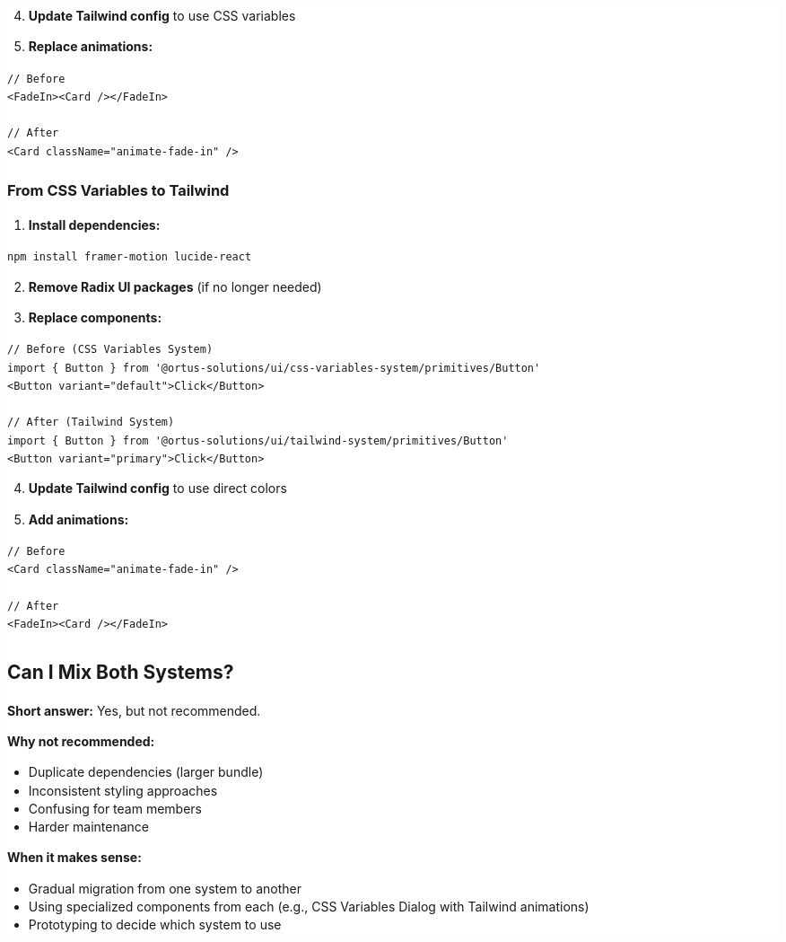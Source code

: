 4. **Update Tailwind config** to use CSS variables

5. **Replace animations:**
```tsx
// Before
<FadeIn><Card /></FadeIn>

// After
<Card className="animate-fade-in" />
```

### From CSS Variables to Tailwind

1. **Install dependencies:**
```bash
npm install framer-motion lucide-react
```

2. **Remove Radix UI packages** (if no longer needed)

3. **Replace components:**
```tsx
// Before (CSS Variables System)
import { Button } from '@ortus-solutions/ui/css-variables-system/primitives/Button'
<Button variant="default">Click</Button>

// After (Tailwind System)
import { Button } from '@ortus-solutions/ui/tailwind-system/primitives/Button'
<Button variant="primary">Click</Button>
```

4. **Update Tailwind config** to use direct colors

5. **Add animations:**
```tsx
// Before
<Card className="animate-fade-in" />

// After
<FadeIn><Card /></FadeIn>
```

## Can I Mix Both Systems?

**Short answer:** Yes, but not recommended.

**Why not recommended:**
- Duplicate dependencies (larger bundle)
- Inconsistent styling approaches
- Confusing for team members
- Harder maintenance

**When it makes sense:**
- Gradual migration from one system to another
- Using specialized components from each (e.g., CSS Variables Dialog with Tailwind animations)
- Prototyping to decide which system to use

